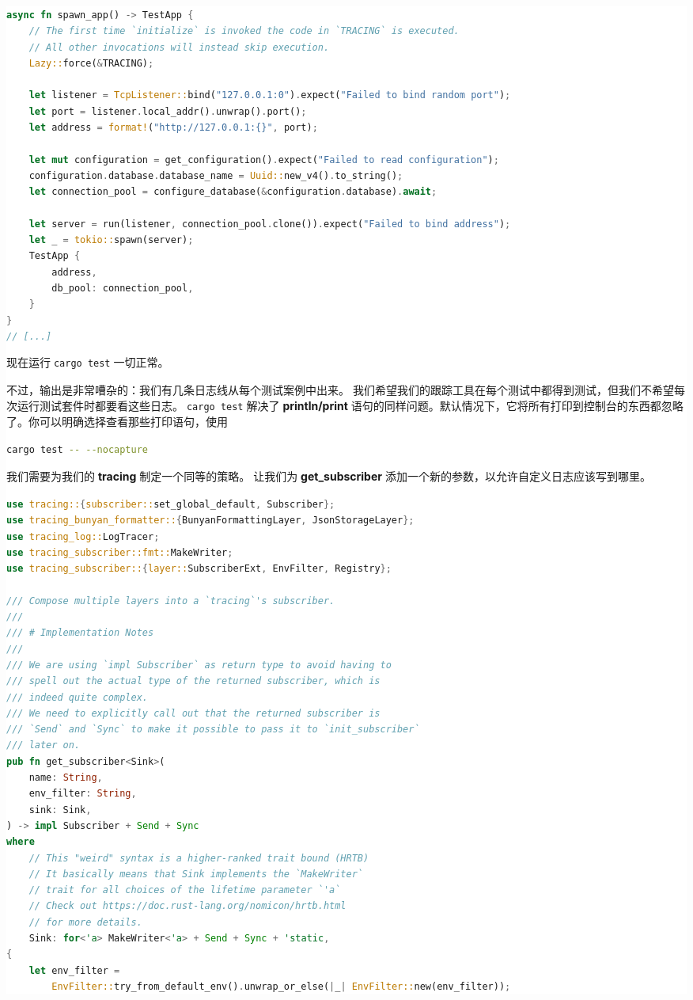 ```rust
async fn spawn_app() -> TestApp {
    // The first time `initialize` is invoked the code in `TRACING` is executed.
    // All other invocations will instead skip execution.
    Lazy::force(&TRACING);

    let listener = TcpListener::bind("127.0.0.1:0").expect("Failed to bind random port");
    let port = listener.local_addr().unwrap().port();
    let address = format!("http://127.0.0.1:{}", port);

    let mut configuration = get_configuration().expect("Failed to read configuration");
    configuration.database.database_name = Uuid::new_v4().to_string();
    let connection_pool = configure_database(&configuration.database).await;

    let server = run(listener, connection_pool.clone()).expect("Failed to bind address");
    let _ = tokio::spawn(server);
    TestApp {
        address,
        db_pool: connection_pool,
    }
}
// [...]
```

现在运行 `cargo test` 一切正常。

不过，输出是非常嘈杂的：我们有几条日志线从每个测试案例中出来。 我们希望我们的跟踪工具在每个测试中都得到测试，但我们不希望每次运行测试套件时都要看这些日志。 `cargo test` 解决了 **println/print** 语句的同样问题。默认情况下，它将所有打印到控制台的东西都忽略了。你可以明确选择查看那些打印语句，使用 

```bash
cargo test -- --nocapture
```

我们需要为我们的 **tracing** 制定一个同等的策略。 让我们为 **get_subscriber** 添加一个新的参数，以允许自定义日志应该写到哪里。

```rust
use tracing::{subscriber::set_global_default, Subscriber};
use tracing_bunyan_formatter::{BunyanFormattingLayer, JsonStorageLayer};
use tracing_log::LogTracer;
use tracing_subscriber::fmt::MakeWriter;
use tracing_subscriber::{layer::SubscriberExt, EnvFilter, Registry};

/// Compose multiple layers into a `tracing`'s subscriber.
///
/// # Implementation Notes
///
/// We are using `impl Subscriber` as return type to avoid having to
/// spell out the actual type of the returned subscriber, which is
/// indeed quite complex.
/// We need to explicitly call out that the returned subscriber is
/// `Send` and `Sync` to make it possible to pass it to `init_subscriber`
/// later on.
pub fn get_subscriber<Sink>(
    name: String,
    env_filter: String,
    sink: Sink,
) -> impl Subscriber + Send + Sync
where
    // This "weird" syntax is a higher-ranked trait bound (HRTB)
    // It basically means that Sink implements the `MakeWriter`
    // trait for all choices of the lifetime parameter `'a`
    // Check out https://doc.rust-lang.org/nomicon/hrtb.html
    // for more details.
    Sink: for<'a> MakeWriter<'a> + Send + Sync + 'static,
{
    let env_filter =
        EnvFilter::try_from_default_env().unwrap_or_else(|_| EnvFilter::new(env_filter));
```